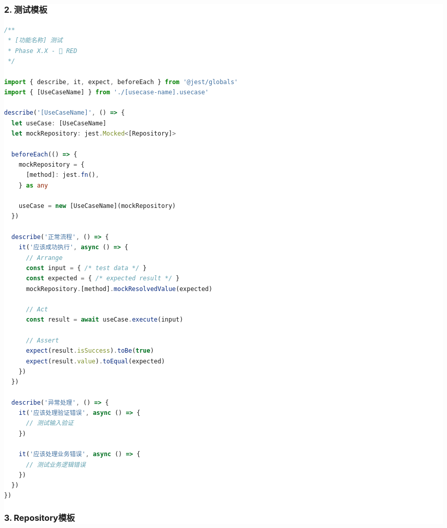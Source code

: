 ### 2. 测试模板

```typescript
/**
 * [功能名称] 测试
 * Phase X.X - 🔴 RED
 */

import { describe, it, expect, beforeEach } from '@jest/globals'
import { [UseCaseName] } from './[usecase-name].usecase'

describe('[UseCaseName]', () => {
  let useCase: [UseCaseName]
  let mockRepository: jest.Mocked<[Repository]>

  beforeEach(() => {
    mockRepository = {
      [method]: jest.fn(),
    } as any

    useCase = new [UseCaseName](mockRepository)
  })

  describe('正常流程', () => {
    it('应该成功执行', async () => {
      // Arrange
      const input = { /* test data */ }
      const expected = { /* expected result */ }
      mockRepository.[method].mockResolvedValue(expected)

      // Act
      const result = await useCase.execute(input)

      // Assert
      expect(result.isSuccess).toBe(true)
      expect(result.value).toEqual(expected)
    })
  })

  describe('异常处理', () => {
    it('应该处理验证错误', async () => {
      // 测试输入验证
    })

    it('应该处理业务错误', async () => {
      // 测试业务逻辑错误
    })
  })
})
```

### 3. Repository模板
